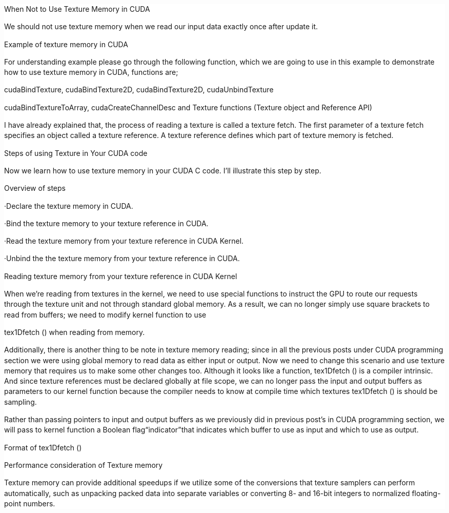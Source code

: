 When Not to Use Texture Memory in CUDA

We should not use texture memory when we read our input data exactly once after update it.

Example of texture memory in CUDA

For understanding example please go through the following function, which we are going to use in this example to demonstrate how to use texture memory in CUDA, functions are;

cudaBindTexture, cudaBindTexture2D, cudaBindTexture2D, cudaUnbindTexture

cudaBindTextureToArray, cudaCreateChannelDesc and Texture functions \(Texture object and Reference API\)

I have already explained that, the process of reading a texture is called a texture fetch. The first parameter of a texture fetch specifies an object called a texture reference. A texture reference defines which part of texture memory is fetched.

Steps of using Texture in Your CUDA code

Now we learn how to use texture memory in your CUDA C code. I’ll illustrate this step by step.

Overview of steps

·Declare the texture memory in CUDA.

·Bind the texture memory to your texture reference in CUDA.

·Read the texture memory from your texture reference in CUDA Kernel.

·Unbind the the texture memory from your texture reference in CUDA.

Reading texture memory from your texture reference in CUDA Kernel

When we’re reading from textures in the kernel, we need to use special functions to instruct the GPU to route our requests through the texture unit and not through standard global memory. As a result, we can no longer simply use square brackets to read from buffers; we need to modify kernel function to use

tex1Dfetch \(\) when reading from memory.

Additionally, there is another thing to be note in texture memory reading; since in all the previous posts under CUDA programming section we were using global memory to read data as either input or output. Now we need to change this scenario and use texture memory that requires us to make some other changes too. Although it looks like a function, tex1Dfetch \(\) is a compiler intrinsic. And since texture references must be declared globally at file scope, we can no longer pass the input and output buffers as parameters to our kernel function because the compiler needs to know at compile time which textures tex1Dfetch \(\) is should be sampling.

Rather than passing pointers to input and output buffers as we previously did in previous post’s in CUDA programming section, we will pass to kernel function a Boolean flag“indicator”that indicates which buffer to use as input and which to use as output.

Format of tex1Dfetch \(\)

Performance consideration of Texture memory

Texture memory can provide additional speedups if we utilize some of the conversions that texture samplers can perform automatically, such as unpacking packed data into separate variables or converting 8- and 16-bit integers to normalized floating-point numbers.
